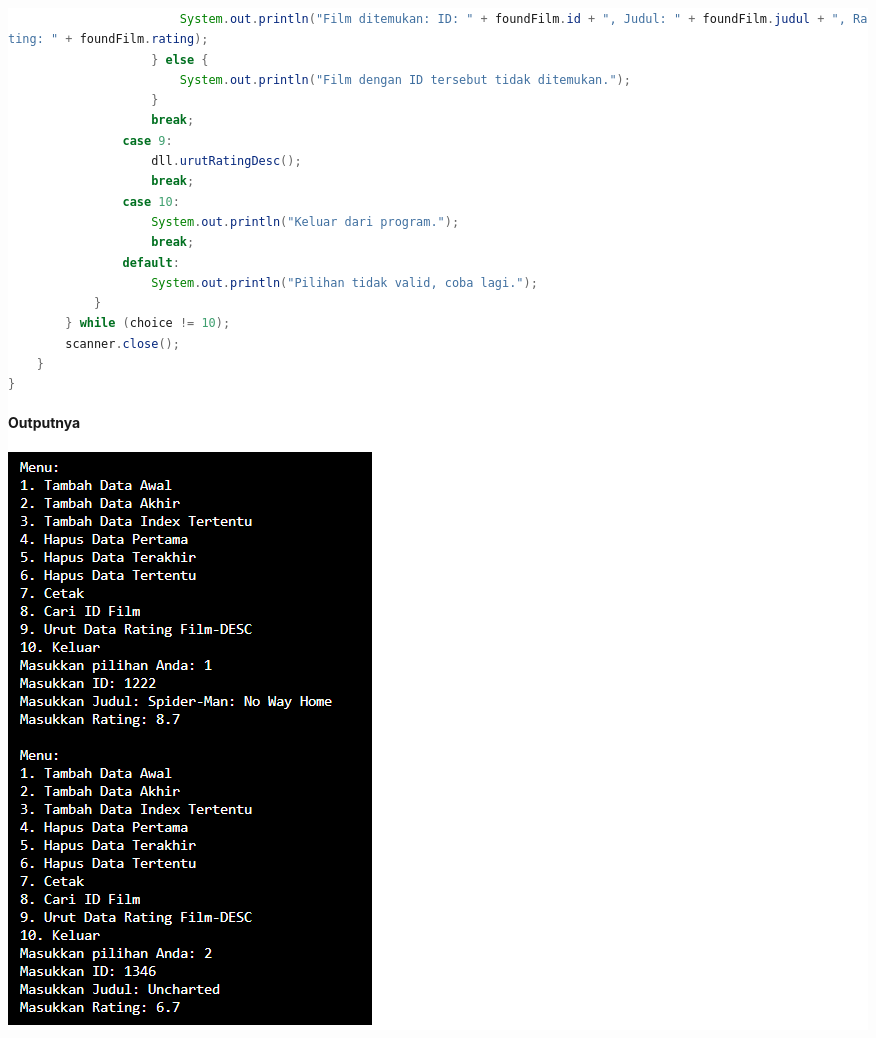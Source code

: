 ```java
                        System.out.println("Film ditemukan: ID: " + foundFilm.id + ", Judul: " + foundFilm.judul + ", Rating: " + foundFilm.rating);
                    } else {
                        System.out.println("Film dengan ID tersebut tidak ditemukan.");
                    }
                    break;
                case 9:
                    dll.urutRatingDesc();
                    break;
                case 10:
                    System.out.println("Keluar dari program.");
                    break;
                default:
                    System.out.println("Pilihan tidak valid, coba lagi.");
            }
        } while (choice != 10);
        scanner.close();
    }
}
```
#### Outputnya
![alt text](<screenshots/Screenshot 2024-06-04 222220.png>)